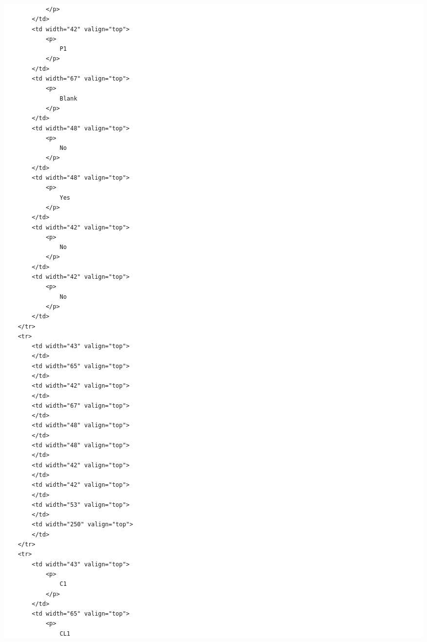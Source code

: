                 </p>
            </td>
            <td width="42" valign="top">
                <p>
                    P1
                </p>
            </td>
            <td width="67" valign="top">
                <p>
                    Blank
                </p>
            </td>
            <td width="48" valign="top">
                <p>
                    No
                </p>
            </td>
            <td width="48" valign="top">
                <p>
                    Yes
                </p>
            </td>
            <td width="42" valign="top">
                <p>
                    No
                </p>
            </td>
            <td width="42" valign="top">
                <p>
                    No
                </p>
            </td>
        </tr>
        <tr>
            <td width="43" valign="top">
            </td>
            <td width="65" valign="top">
            </td>
            <td width="42" valign="top">
            </td>
            <td width="67" valign="top">
            </td>
            <td width="48" valign="top">
            </td>
            <td width="48" valign="top">
            </td>
            <td width="42" valign="top">
            </td>
            <td width="42" valign="top">
            </td>
            <td width="53" valign="top">
            </td>
            <td width="250" valign="top">
            </td>
        </tr>
        <tr>
            <td width="43" valign="top">
                <p>
                    C1
                </p>
            </td>
            <td width="65" valign="top">
                <p>
                    CL1
